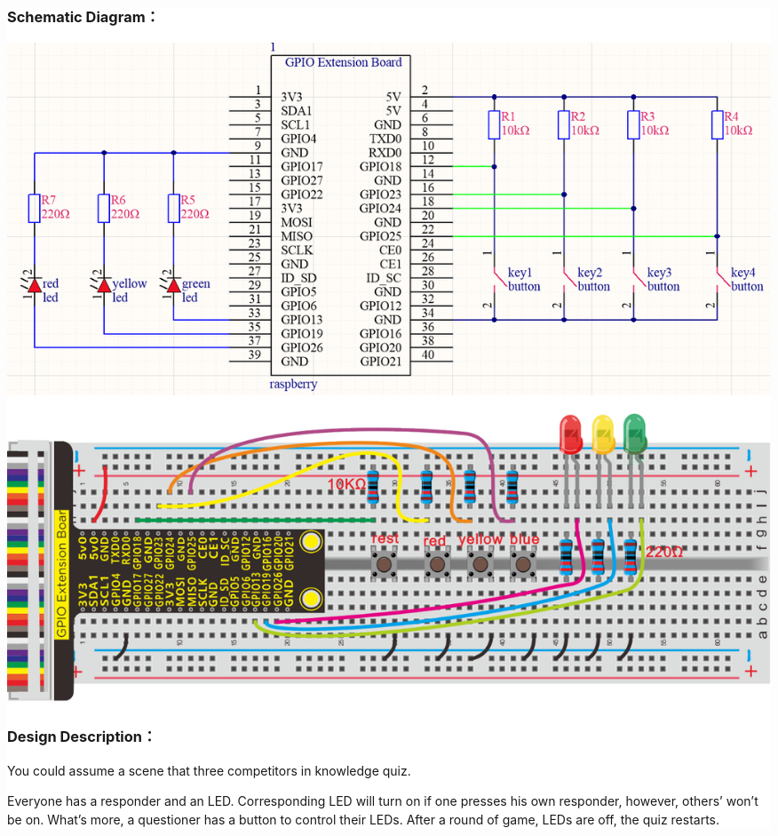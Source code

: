 ### Schematic Diagram：

![](media/843984784bbd495aa7484c0372339f17.png)

![](media/a392d5e55d4eb2da49e56697610c781e.png)

### Design Description：

You could assume a scene that three competitors in knowledge quiz.

Everyone has a responder and an LED. Corresponding LED will turn on if one
presses his own responder, however, others’ won’t be on. What’s more, a
questioner has a button to control their LEDs. After a round of game, LEDs are
off, the quiz restarts.
